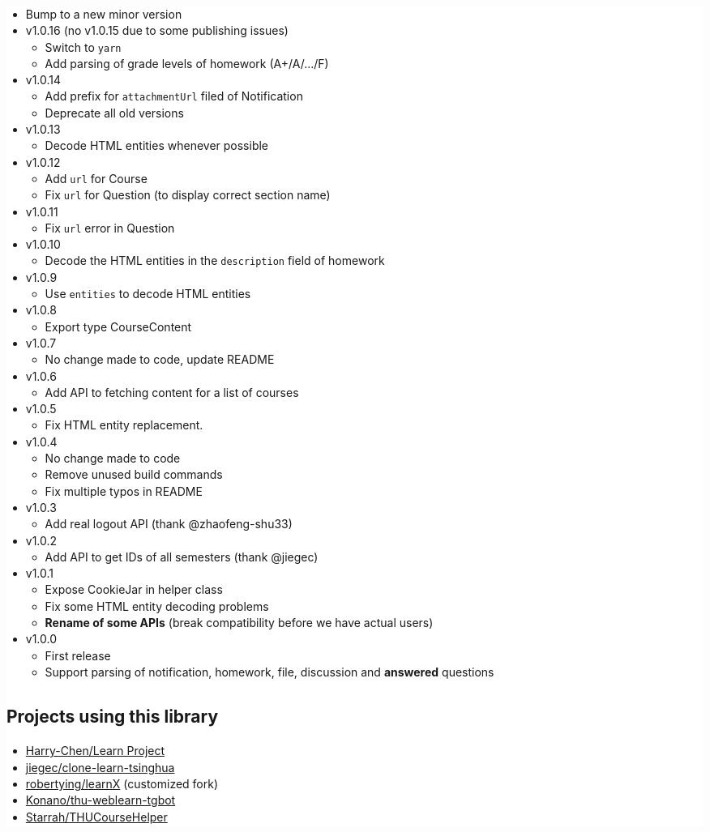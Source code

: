   - Bump to a new minor version
- v1.0.16 (no v1.0.15 due to some publishing issues)
  - Switch to `yarn`
  - Add parsing of grade levels of homework (A+/A/.../F)
- v1.0.14
  - Add prefix for `attachmentUrl` filed of Notification
  - Deprecate all old versions
- v1.0.13
  - Decode HTML entities whenever possible
- v1.0.12
  - Add `url` for Course
  - Fix `url` for Question (to display correct section name)
- v1.0.11
  - Fix `url` error in Question
- v1.0.10
  - Decode the HTML entities in the `description` field of homework
- v1.0.9
  - Use `entities` to decode HTML entities
- v1.0.8
  - Export type CourseContent
- v1.0.7
  - No change made to code, update README
- v1.0.6
  - Add API to fetching content for a list of courses
- v1.0.5
  - Fix HTML entity replacement.
- v1.0.4
  - No change made to code
  - Remove unused build commands
  - Fix multiple typos in README
- v1.0.3
  - Add real logout API (thank @zhaofeng-shu33)
- v1.0.2
  - Add API to get IDs of all semesters (thank @jiegec)
- v1.0.1
  - Expose CookieJar in helper class
  - Fix some HTML entity decoding problems
  - **Rename of some APIs** (break compatibility before we have actual users)
- v1.0.0
  - First release
  - Support parsing of notification, homework, file, discussion and **answered** questions

## Projects using this library

- [Harry-Chen/Learn Project](https://github.com/Harry-Chen/Learn-Project)
- [jiegec/clone-learn-tsinghua](https://github.com/jiegec/clone-learn-tsinghua)
- [robertying/learnX](https://github.com/robertying/learnX) (customized fork)
- [Konano/thu-weblearn-tgbot](https://github.com/Konano/thu-weblearn-tgbot)
- [Starrah/THUCourseHelper](https://github.com/Starrah/THUCourseHelper)
